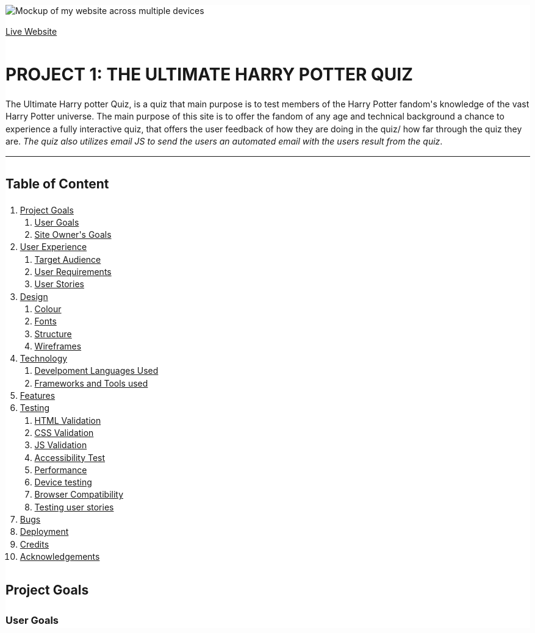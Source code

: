<img src="assets/images/smartmockups_kvzln58n.jpg" alt="Mockup of my website across multiple devices">

<a href="https://megannyhan.github.io/C1_PP2_HarryPotterQuiz/" alt="The Ulitmate Harry Potter Quiz Website" target="_blank" rel="noopener">Live Website</a>

 # PROJECT 1: THE ULTIMATE HARRY POTTER QUIZ

The Ultimate Harry potter Quiz, is a quiz that main purpose is to test members of the Harry Potter fandom's knowledge of the vast Harry Potter universe. The main purpose of this site is to offer the fandom of any age and technical background a chance to experience a fully interactive quiz, that offers the user feedback of how they are doing in the quiz/ how far through the quiz they are. *The quiz also utilizes email JS to send the users an automated email with the users result from the quiz*.
<hr>

## Table of Content

1. [Project Goals](#project-goals)
    1. [User Goals](#user-goals)
    2. [Site Owner's Goals](#site-owners-goals)
2. [User Experience](#user-experience)
    1. [Target Audience](#target-audience)
    2. [User Requirements](#user-requirements)
    3. [User Stories](#user-stories)
3. [Design](#design)
    1. [Colour](#colour)
    2. [Fonts](#fonts)
    3. [Structure](#structure)
    4. [Wireframes](#wireframes)
4. [Technology](#technology)
    1. [Develpoment Languages Used](#develpoment-languages-used)
    2. [Frameworks and Tools used](#frameworks-and-tools-used)
5. [Features](#features)
6. [Testing](#testing)
    1. [HTML Validation](#HTML-validation)
    2. [CSS Validation](#CSS-validation)
    3. [JS Validation](#js-validation)
    4. [Accessibility Test](#accessibility-test)
    5. [Performance](#performance)
    6. [Device testing](#device-testing)
    7. [Browser Compatibility](#browser-compatibility)
    8. [Testing user stories](#testing-user-stories)
9. [Bugs](#Bugs)
10. [Deployment](#deployment)
11. [Credits](#credits)
12. [Acknowledgements](#acknowledgements)

## Project Goals 
### User Goals
